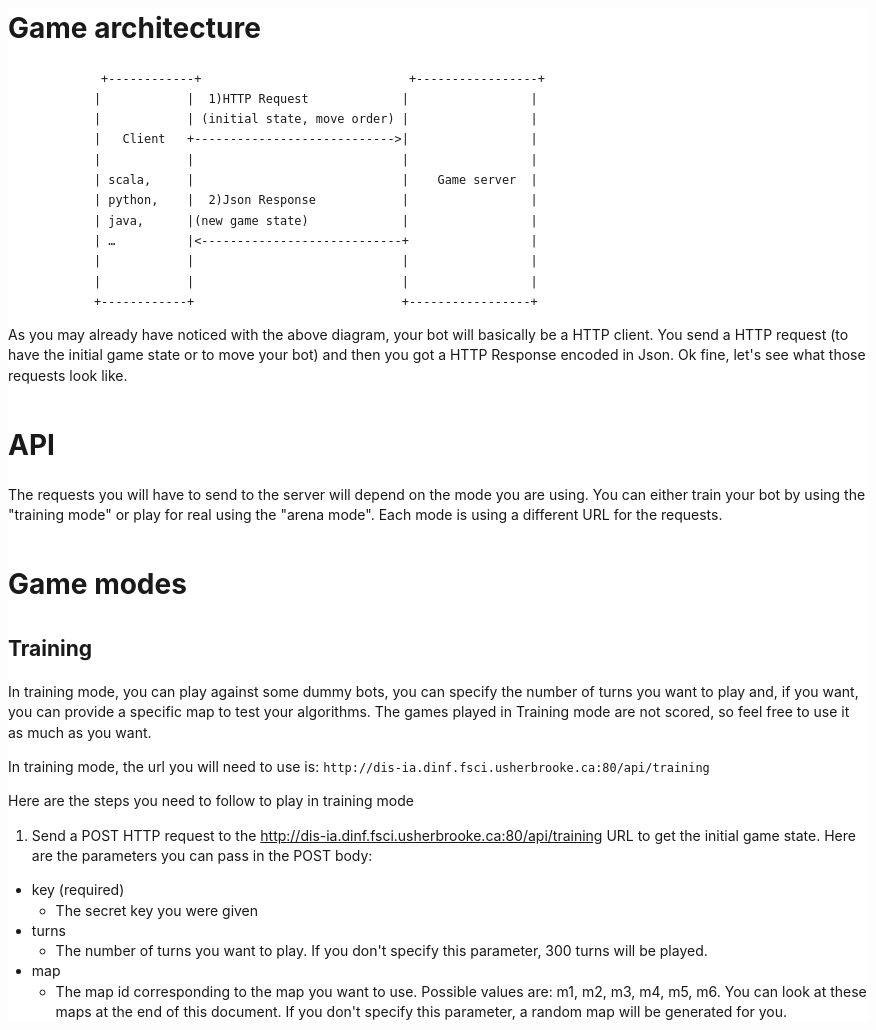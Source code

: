 # Game architecture
```
             +------------+                             +-----------------+
            |            |  1)HTTP Request             |                 |
            |            | (initial state, move order) |                 |
            |   Client   +---------------------------->|                 |
            |            |                             |                 |
            | scala,     |                             |    Game server  |
            | python,    |  2)Json Response            |                 |
            | java,      |(new game state)             |                 |
            | …          |<----------------------------+                 |
            |            |                             |                 |
            |            |                             |                 |
            +------------+                             +-----------------+
```
As you may already have noticed with the above diagram, your bot will basically be a HTTP client. You send a HTTP request (to have the initial game state or to move your bot) and then you got a HTTP Response encoded in Json.
Ok fine, let's see what those requests look like.

# API
The requests you will have to send to the server will depend on the mode you are using. You can either train your bot by using the "training mode" or play for real using the "arena mode". Each mode is using a different URL for the requests.

# Game modes
## Training
In training mode, you can play against some dummy bots, you can specify the number of turns you want to play and, if you want, you can provide a specific map to test your algorithms. The games played in Training mode are not scored, so feel free to use it as much as you want.

In training mode, the url you will need to use is:
`http://dis-ia.dinf.fsci.usherbrooke.ca:80/api/training`

Here are the steps you need to follow to play in training mode

1. Send a POST HTTP request to the http://dis-ia.dinf.fsci.usherbrooke.ca:80/api/training URL to get the initial game state. Here are the parameters you can pass in the POST body:
  * key (required)
    * The secret key you were given
  * turns
    * The number of turns you want to play. If you don't specify this parameter, 300 turns will be played.
  * map
    * The map id corresponding to the map you want to use. Possible values are: m1, m2, m3, m4, m5, m6. You can look at these maps at the end of this document. If you don't specify this parameter, a random map will be generated for you.
